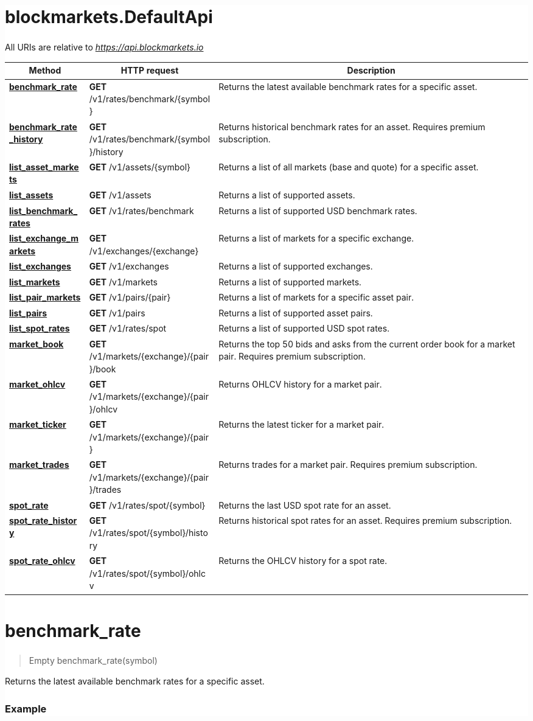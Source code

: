 # blockmarkets.DefaultApi

All URIs are relative to *https://api.blockmarkets.io*

Method | HTTP request | Description
------------- | ------------- | -------------
[**benchmark_rate**](DefaultApi.md#benchmark_rate) | **GET** /v1/rates/benchmark/{symbol} | Returns the latest available benchmark rates for a specific asset.
[**benchmark_rate_history**](DefaultApi.md#benchmark_rate_history) | **GET** /v1/rates/benchmark/{symbol}/history | Returns historical benchmark rates for an asset. Requires premium subscription.
[**list_asset_markets**](DefaultApi.md#list_asset_markets) | **GET** /v1/assets/{symbol} | Returns a list of all markets (base and quote) for a specific asset.
[**list_assets**](DefaultApi.md#list_assets) | **GET** /v1/assets | Returns a list of supported assets.
[**list_benchmark_rates**](DefaultApi.md#list_benchmark_rates) | **GET** /v1/rates/benchmark | Returns a list of supported USD benchmark rates.
[**list_exchange_markets**](DefaultApi.md#list_exchange_markets) | **GET** /v1/exchanges/{exchange} | Returns a list of markets for a specific exchange.
[**list_exchanges**](DefaultApi.md#list_exchanges) | **GET** /v1/exchanges | Returns a list of supported exchanges.
[**list_markets**](DefaultApi.md#list_markets) | **GET** /v1/markets | Returns a list of supported markets.
[**list_pair_markets**](DefaultApi.md#list_pair_markets) | **GET** /v1/pairs/{pair} | Returns a list of markets for a specific asset pair.
[**list_pairs**](DefaultApi.md#list_pairs) | **GET** /v1/pairs | Returns a list of supported asset pairs.
[**list_spot_rates**](DefaultApi.md#list_spot_rates) | **GET** /v1/rates/spot | Returns a list of supported USD spot rates.
[**market_book**](DefaultApi.md#market_book) | **GET** /v1/markets/{exchange}/{pair}/book | Returns the top 50 bids and asks from the current order book for a market pair. Requires premium subscription.
[**market_ohlcv**](DefaultApi.md#market_ohlcv) | **GET** /v1/markets/{exchange}/{pair}/ohlcv | Returns OHLCV history for a market pair.
[**market_ticker**](DefaultApi.md#market_ticker) | **GET** /v1/markets/{exchange}/{pair} | Returns the latest ticker for a market pair.
[**market_trades**](DefaultApi.md#market_trades) | **GET** /v1/markets/{exchange}/{pair}/trades | Returns trades for a market pair. Requires premium subscription.
[**spot_rate**](DefaultApi.md#spot_rate) | **GET** /v1/rates/spot/{symbol} | Returns the last USD spot rate for an asset.
[**spot_rate_history**](DefaultApi.md#spot_rate_history) | **GET** /v1/rates/spot/{symbol}/history | Returns historical spot rates for an asset. Requires premium subscription.
[**spot_rate_ohlcv**](DefaultApi.md#spot_rate_ohlcv) | **GET** /v1/rates/spot/{symbol}/ohlcv | Returns the OHLCV history for a spot rate.


# **benchmark_rate**
> Empty benchmark_rate(symbol)

Returns the latest available benchmark rates for a specific asset.

### Example
